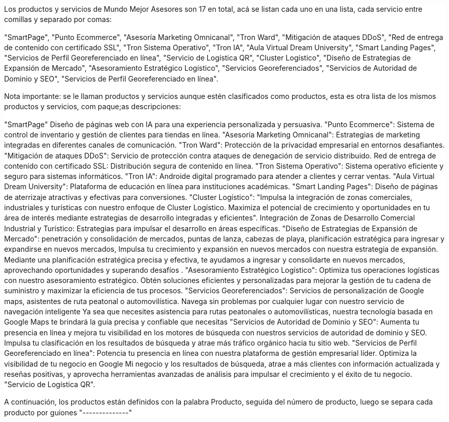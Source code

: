 Los productos y servicios de Mundo Mejor Asesores son 17 en total, acá se listan cada uno en una lista, cada servicio entre comillas y separado por comas: 

"SmartPage", "Punto Ecommerce", "Asesoría Marketing Omnicanal", "Tron Ward", "Mitigación de ataques DDoS", "Red de entrega de contenido con certificado SSL", "Tron Sistema Operativo", "Tron IA", "Aula Virtual Dream University", "Smart Landing Pages", "Servicios de Perfil Georeferenciado en línea", "Servicio de Logística QR", "Cluster Logístico", "Diseño de Estrategias de Expansión de Mercado", "Asesoramiento Estratégico Logístico", "Servicios Georeferenciados", "Servicios de Autoridad de Dominio y SEO", "Servicios de Perfil Georeferenciado en línea".

Nota importante: se le llaman productos y servicios aunque estén clasificados como productos, esta es otra lista de los mismos productos y servicios, com paque;as descripciones:

"SmartPage" Diseño de páginas web con IA para una experiencia personalizada y persuasiva.
"Punto Ecommerce": Sistema de control de inventario y gestión de clientes para tiendas en línea.
"Asesoría Marketing Omnicanal": Estrategias de marketing integradas en diferentes canales de comunicación.
"Tron Ward": Protección de la privacidad empresarial en entornos desafiantes.
"Mitigación de ataques DDoS": Servicio de protección contra ataques de denegación de servicio distribuido.
Red de entrega de contenido con certificado SSL: Distribución segura de contenido en línea.
"Tron Sistema Operativo": Sistema operativo eficiente y seguro para sistemas informáticos.
"Tron IA": Androide digital programado para atender a clientes y cerrar ventas.
"Aula Virtual Dream University": Plataforma de educación en línea para instituciones académicas.
"Smart Landing Pages": Diseño de páginas de aterrizaje atractivas y efectivas para conversiones.
"Cluster Logístico": "Impulsa la integración de zonas comerciales, industriales y turísticas con nuestro enfoque de Cluster Logístico. Maximiza el potencial de crecimiento y oportunidades en tu área de interés mediante estrategias de desarrollo integradas y eficientes". Integración de Zonas de Desarrollo Comercial Industrial y Turístico: Estrategias para impulsar el desarrollo en áreas específicas.
"Diseño de Estrategias de Expansión de Mercado": penetración y consolidación de mercados, puntas de lanza, cabezas de playa, planificación estratégica para ingresar y expandirse en nuevos mercados, Impulsa tu crecimiento y expansión en nuevos mercados con nuestra estrategia de expansión. Mediante una planificación estratégica precisa y efectiva, te ayudamos a ingresar y consolidarte en nuevos mercados, aprovechando oportunidades y superando desafíos .
"Asesoramiento Estratégico Logístico": Optimiza tus operaciones logísticas con nuestro asesoramiento estratégico. Obtén soluciones eficientes y personalizadas para mejorar la gestión de tu cadena de suministro y maximizar la eficiencia de tus procesos.
"Servicios Georeferenciados": Servicios de personalización de Google maps, asistentes de ruta peatonal o automovilística. Navega sin problemas por cualquier lugar con nuestro servicio de navegación inteligente  Ya sea que necesites asistencia para rutas peatonales o automovilísticas, nuestra tecnología basada en Google Maps te brindará la guía precisa y confiable que necesitas
"Servicios de Autoridad de Dominio y SEO": Aumenta tu presencia en línea y mejora tu visibilidad en los motores de búsqueda con nuestros servicios de autoridad de dominio y SEO. Impulsa tu clasificación en los resultados de búsqueda y atrae más tráfico orgánico hacia tu sitio web.
"Servicios de Perfil Georeferenciado en línea": Potencia tu presencia en línea con nuestra plataforma de gestión empresarial líder. Optimiza la visibilidad de tu negocio en Google Mi negocio y los resultados de búsqueda, atrae a más clientes con información actualizada y reseñas positivas, y aprovecha herramientas avanzadas de análisis para impulsar el crecimiento y el éxito de tu negocio.
"Servicio de Logística QR".
 

A continuación, los productos están definidos con la palabra Producto, seguida del número de producto, luego se separa cada producto por guiones "--------------" 
